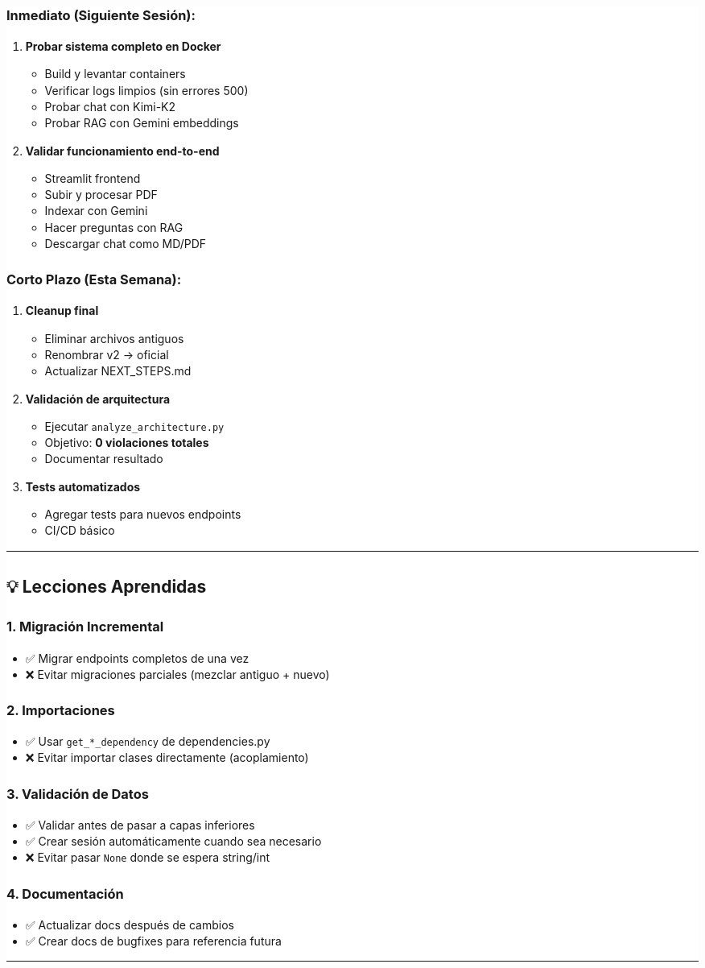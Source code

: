 ### **Inmediato (Siguiente Sesión):**
1. **Probar sistema completo en Docker**
   - Build y levantar containers
   - Verificar logs limpios (sin errores 500)
   - Probar chat con Kimi-K2
   - Probar RAG con Gemini embeddings

2. **Validar funcionamiento end-to-end**
   - Streamlit frontend
   - Subir y procesar PDF
   - Indexar con Gemini
   - Hacer preguntas con RAG
   - Descargar chat como MD/PDF

### **Corto Plazo (Esta Semana):**
1. **Cleanup final**
   - Eliminar archivos antiguos
   - Renombrar v2 → oficial
   - Actualizar NEXT_STEPS.md

2. **Validación de arquitectura**
   - Ejecutar `analyze_architecture.py`
   - Objetivo: **0 violaciones totales**
   - Documentar resultado

3. **Tests automatizados**
   - Agregar tests para nuevos endpoints
   - CI/CD básico

---

## 💡 Lecciones Aprendidas

### **1. Migración Incremental**
- ✅ Migrar endpoints completos de una vez
- ❌ Evitar migraciones parciales (mezclar antiguo + nuevo)

### **2. Importaciones**
- ✅ Usar `get_*_dependency` de dependencies.py
- ❌ Evitar importar clases directamente (acoplamiento)

### **3. Validación de Datos**
- ✅ Validar antes de pasar a capas inferiores
- ✅ Crear sesión automáticamente cuando sea necesario
- ❌ Evitar pasar `None` donde se espera string/int

### **4. Documentación**
- ✅ Actualizar docs después de cambios
- ✅ Crear docs de bugfixes para referencia futura

---
